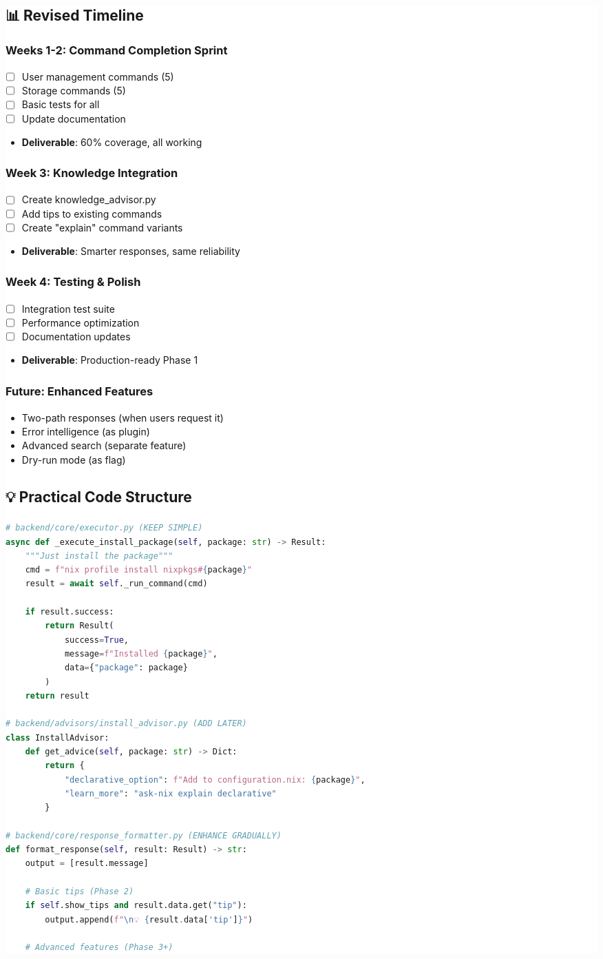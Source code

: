 ## 📊 Revised Timeline

### Weeks 1-2: Command Completion Sprint
- [ ] User management commands (5)
- [ ] Storage commands (5) 
- [ ] Basic tests for all
- [ ] Update documentation
- **Deliverable**: 60% coverage, all working

### Week 3: Knowledge Integration
- [ ] Create knowledge_advisor.py
- [ ] Add tips to existing commands
- [ ] Create "explain" command variants
- **Deliverable**: Smarter responses, same reliability

### Week 4: Testing & Polish
- [ ] Integration test suite
- [ ] Performance optimization
- [ ] Documentation updates
- **Deliverable**: Production-ready Phase 1

### Future: Enhanced Features
- Two-path responses (when users request it)
- Error intelligence (as plugin)
- Advanced search (separate feature)
- Dry-run mode (as flag)

## 💡 Practical Code Structure

```python
# backend/core/executor.py (KEEP SIMPLE)
async def _execute_install_package(self, package: str) -> Result:
    """Just install the package"""
    cmd = f"nix profile install nixpkgs#{package}"
    result = await self._run_command(cmd)
    
    if result.success:
        return Result(
            success=True,
            message=f"Installed {package}",
            data={"package": package}
        )
    return result

# backend/advisors/install_advisor.py (ADD LATER)
class InstallAdvisor:
    def get_advice(self, package: str) -> Dict:
        return {
            "declarative_option": f"Add to configuration.nix: {package}",
            "learn_more": "ask-nix explain declarative"
        }

# backend/core/response_formatter.py (ENHANCE GRADUALLY)
def format_response(self, result: Result) -> str:
    output = [result.message]
    
    # Basic tips (Phase 2)
    if self.show_tips and result.data.get("tip"):
        output.append(f"\n💡 {result.data['tip']}")
    
    # Advanced features (Phase 3+)
```